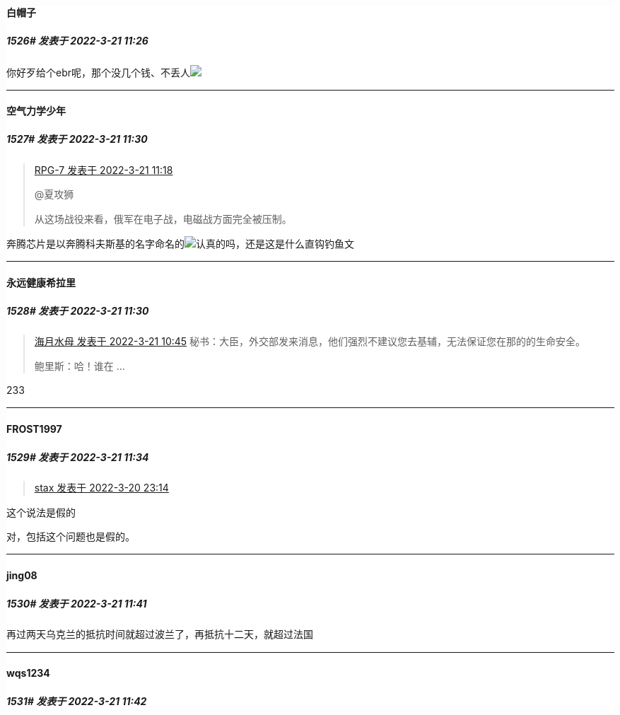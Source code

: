 ####  白帽子  
##### 1526#       发表于 2022-3-21 11:26

你好歹给个ebr呢，那个没几个钱、不丢人<img src="https://static.saraba1st.com/image/smiley/face2017/037.png" referrerpolicy="no-referrer">

*****

####  空气力学少年  
##### 1527#       发表于 2022-3-21 11:30

<blockquote><a href="httphttps://bbs.saraba1st.com/2b/forum.php?mod=redirect&amp;goto=findpost&amp;pid=55126495&amp;ptid=2057974" target="_blank">RPG-7 发表于 2022-3-21 11:18</a>

@夏攻狮

从这场战役来看，俄军在电子战，电磁战方面完全被压制。</blockquote>
奔腾芯片是以奔腾科夫斯基的名字命名的<img src="https://static.saraba1st.com/image/smiley/face2017/067.png" referrerpolicy="no-referrer">认真的吗，还是这是什么直钩钓鱼文

*****

####  永远健康希拉里  
##### 1528#       发表于 2022-3-21 11:30

<blockquote><a href="httphttps://bbs.saraba1st.com/2b/forum.php?mod=redirect&amp;goto=findpost&amp;pid=55126103&amp;ptid=2057974" target="_blank">海月水母 发表于 2022-3-21 10:45</a>
秘书：大臣，外交部发来消息，他们强烈不建议您去基辅，无法保证您在那的的生命安全。

鲍里斯：哈！谁在 ...</blockquote>
233



*****

####  FROST1997  
##### 1529#       发表于 2022-3-21 11:34

<blockquote><a href="httphttps://bbs.saraba1st.com/2b/forum.php?mod=redirect&amp;goto=findpost&amp;pid=55122183&amp;ptid=2057974" target="_blank">stax 发表于 2022-3-20 23:14</a></blockquote>
这个说法是假的

对，包括这个问题也是假的。

*****

####  jing08  
##### 1530#       发表于 2022-3-21 11:41

再过两天乌克兰的抵抗时间就超过波兰了，再抵抗十二天，就超过法国



*****

####  wqs1234  
##### 1531#       发表于 2022-3-21 11:42
